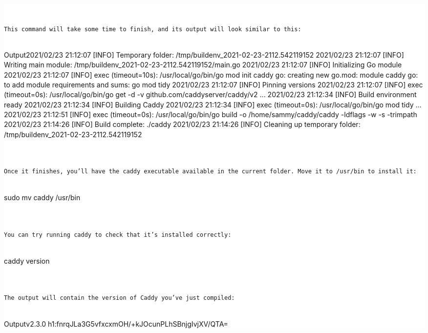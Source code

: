 
```


This command will take some time to finish, and its output will look similar to this:


```
Output2021/02/23 21:12:07 [INFO] Temporary folder: /tmp/buildenv_2021-02-23-2112.542119152
2021/02/23 21:12:07 [INFO] Writing main module: /tmp/buildenv_2021-02-23-2112.542119152/main.go
2021/02/23 21:12:07 [INFO] Initializing Go module
2021/02/23 21:12:07 [INFO] exec (timeout=10s): /usr/local/go/bin/go mod init caddy
go: creating new go.mod: module caddy
go: to add module requirements and sums:
        go mod tidy
2021/02/23 21:12:07 [INFO] Pinning versions
2021/02/23 21:12:07 [INFO] exec (timeout=0s): /usr/local/go/bin/go get -d -v github.com/caddyserver/caddy/v2
...
2021/02/23 21:12:34 [INFO] Build environment ready
2021/02/23 21:12:34 [INFO] Building Caddy
2021/02/23 21:12:34 [INFO] exec (timeout=0s): /usr/local/go/bin/go mod tidy
...
2021/02/23 21:12:51 [INFO] exec (timeout=0s): /usr/local/go/bin/go build -o /home/sammy/caddy/caddy -ldflags -w -s -trimpath
2021/02/23 21:14:26 [INFO] Build complete: ./caddy
2021/02/23 21:14:26 [INFO] Cleaning up temporary folder: /tmp/buildenv_2021-02-23-2112.542119152

```


Once it finishes, you’ll have the caddy executable available in the current folder. Move it to /usr/bin to install it:


```
sudo mv caddy /usr/bin


```


You can try running caddy to check that it’s installed correctly:


```
caddy version


```


The output will contain the version of Caddy you’ve just compiled:


```
Outputv2.3.0 h1:fnrqJLa3G5vfxcxmOH/+kJOcunPLhSBnjgIvjXV/QTA=
